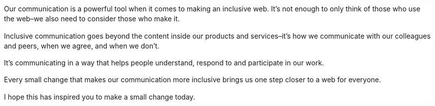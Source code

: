 Our communication is a powerful tool when it comes to making an inclusive web. It’s not enough to only think of those who use the web–we also need to consider those who make it.

Inclusive communication goes beyond the content inside our products and services–it’s how we communicate with our colleagues and peers, when we agree, and when we don’t. 

It’s communicating in a way that helps people understand, respond to and participate in our work.

Every small change that makes our communication more inclusive brings us one step closer to a web for everyone.

I hope this has inspired you to make a small change today. 

